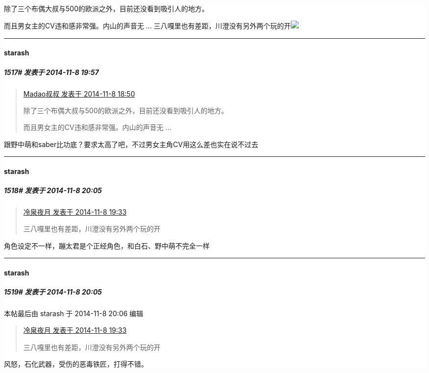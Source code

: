 除了三个布偶大叔与500的欧派之外，目前还没看到吸引人的地方。

而且男女主的CV违和感非常强。内山的声音无 ...</blockquote>
三八嘎里也有差距，川澄没有另外两个玩的开<img src="https://static.saraba1st.com/image/smiley/face/161.jpg" referrerpolicy="no-referrer">







*****

####  starash  
##### 1517#       发表于 2014-11-8 19:57



<blockquote><a href="httphttps://bbs.saraba1st.com/2b/forum.php?mod=redirect&amp;goto=findpost&amp;pid=27162603&amp;ptid=1018501" target="_blank">Madao叔叔 发表于 2014-11-8 18:50</a>

除了三个布偶大叔与500的欧派之外，目前还没看到吸引人的地方。

而且男女主的CV违和感非常强。内山的声音无 ...</blockquote>
跟野中萌和saber比功底？要求太高了吧，不过男女主角CV用这么差也实在说不过去







*****

####  starash  
##### 1518#       发表于 2014-11-8 20:05



<blockquote><a href="httphttps://bbs.saraba1st.com/2b/forum.php?mod=redirect&amp;goto=findpost&amp;pid=27162897&amp;ptid=1018501" target="_blank">冷泉夜月 发表于 2014-11-8 19:33</a>

三八嘎里也有差距，川澄没有另外两个玩的开</blockquote>
角色设定不一样，蹦太君是个正经角色，和白石、野中萌不完全一样







*****

####  starash  
##### 1519#       发表于 2014-11-8 20:05



 本帖最后由 starash 于 2014-11-8 20:06 编辑 
<blockquote><a href="httphttps://bbs.saraba1st.com/2b/forum.php?mod=redirect&amp;goto=findpost&amp;pid=27162897&amp;ptid=1018501" target="_blank">冷泉夜月 发表于 2014-11-8 19:33</a>

三八嘎里也有差距，川澄没有另外两个玩的开</blockquote>
风怒，石化武器，受伤的恶毒铁匠，打得不错。
